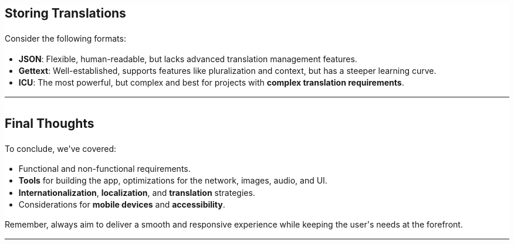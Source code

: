 
## **Storing Translations**

Consider the following formats:
- **JSON**: Flexible, human-readable, but lacks advanced translation management features.
- **Gettext**: Well-established, supports features like pluralization and context, but has a steeper learning curve.
- **ICU**: The most powerful, but complex and best for projects with **complex translation requirements**.

---

## **Final Thoughts**

To conclude, we've covered:
- Functional and non-functional requirements.
- **Tools** for building the app, optimizations for the network, images, audio, and UI.
- **Internationalization**, **localization**, and **translation** strategies.
- Considerations for **mobile devices** and **accessibility**.

Remember, always aim to deliver a smooth and responsive experience while keeping the user's needs at the forefront.

---  


